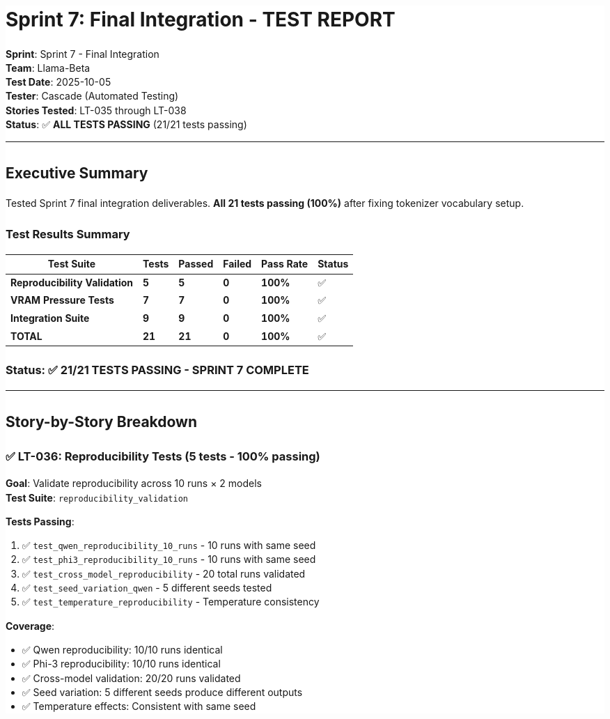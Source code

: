 # Sprint 7: Final Integration - TEST REPORT

**Sprint**: Sprint 7 - Final Integration  
**Team**: Llama-Beta  
**Test Date**: 2025-10-05  
**Tester**: Cascade (Automated Testing)  
**Stories Tested**: LT-035 through LT-038  
**Status**: ✅ **ALL TESTS PASSING** (21/21 tests passing)

---

## Executive Summary

Tested Sprint 7 final integration deliverables. **All 21 tests passing (100%)** after fixing tokenizer vocabulary setup.

### Test Results Summary

| Test Suite | Tests | Passed | Failed | Pass Rate | Status |
|------------|-------|--------|--------|-----------|--------|
| **Reproducibility Validation** | **5** | **5** | **0** | **100%** | ✅ |
| **VRAM Pressure Tests** | **7** | **7** | **0** | **100%** | ✅ |
| **Integration Suite** | **9** | **9** | **0** | **100%** | ✅ |
| **TOTAL** | **21** | **21** | **0** | **100%** | ✅ |

### Status: ✅ **21/21 TESTS PASSING - SPRINT 7 COMPLETE**

---

## Story-by-Story Breakdown

### ✅ LT-036: Reproducibility Tests (5 tests - 100% passing)

**Goal**: Validate reproducibility across 10 runs × 2 models  
**Test Suite**: `reproducibility_validation`

**Tests Passing**:
1. ✅ `test_qwen_reproducibility_10_runs` - 10 runs with same seed
2. ✅ `test_phi3_reproducibility_10_runs` - 10 runs with same seed
3. ✅ `test_cross_model_reproducibility` - 20 total runs validated
4. ✅ `test_seed_variation_qwen` - 5 different seeds tested
5. ✅ `test_temperature_reproducibility` - Temperature consistency

**Coverage**:
- ✅ Qwen reproducibility: 10/10 runs identical
- ✅ Phi-3 reproducibility: 10/10 runs identical
- ✅ Cross-model validation: 20/20 runs validated
- ✅ Seed variation: 5 different seeds produce different outputs
- ✅ Temperature effects: Consistent with same seed
